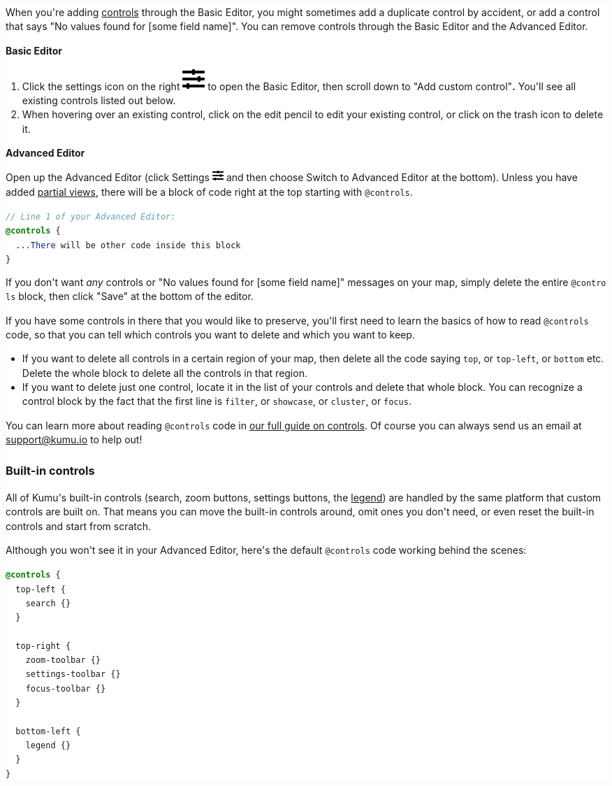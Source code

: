 When you're adding [controls](controls.md) through the Basic Editor, you might sometimes add a duplicate control by accident, or add a control that says "No values found for \[some field name]". You can remove controls through the Basic Editor and the Advanced Editor.

**Basic Editor**

1. Click the settings icon on the right ![](../icons/sliders-h.svg) to open the Basic Editor, then scroll down to "Add custom control"**.** You'll see all existing controls listed out below.
2. When hovering over an existing control, click on the edit pencil to edit your existing control, or click on the trash icon to delete it.

**Advanced Editor**

Open up the Advanced Editor (click Settings ![](<../.gitbook/assets/image (1) (1).png>) and then choose Switch to Advanced Editor at the bottom). Unless you have added [partial views](partial-views.md), there will be a block of code right at the top starting with `@controls`.

```scss
// Line 1 of your Advanced Editor:
@controls {
  ...There will be other code inside this block
}
```

If you don't want _any_ controls or "No values found for \[some field name]" messages on your map, simply delete the entire `@controls` block, then click "Save" at the bottom of the editor.

If you have some controls in there that you would like to preserve, you'll first need to learn the basics of how to read `@controls` code, so that you can tell which controls you want to delete and which you want to keep.

* If you want to delete all controls in a certain region of your map, then delete all the code saying `top`, or `top-left`, or `bottom` etc. Delete the whole block to delete all the controls in that region.
* If you want to delete just one control, locate it in the list of your controls and delete that whole block. You can recognize a control block by the fact that the first line is `filter`, or `showcase`, or `cluster`, or `focus`.

You can learn more about reading `@controls` code in [our full guide on controls](controls.md#add-controls-through-the-advanced-editor). Of course you can always send us an email at support@kumu.io to help out!

### Built-in controls

All of Kumu's built-in controls (search, zoom buttons, settings buttons, the [legend](legends.md)) are handled by the same platform that custom controls are built on. That means you can move the built-in controls around, omit ones you don't need, or even reset the built-in controls and start from scratch.

Although you won't see it in your Advanced Editor, here's the default `@controls` code working behind the scenes:

```scss
@controls {
  top-left {
    search {}
  }

  top-right {
    zoom-toolbar {}
    settings-toolbar {}
    focus-toolbar {}
  }

  bottom-left {
    legend {}
  }
}
```